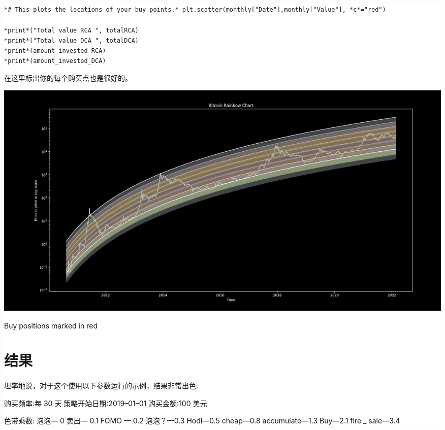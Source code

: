 ```
*# This plots the locations of your buy points.* plt.scatter(monthly["Date"],monthly["Value"], *c*="red")

*print*("Total value RCA ", totalRCA)
*print*("Total value DCA ", totalDCA)
*print*(amount_invested_RCA)
*print*(amount_invested_DCA)
```

在这里标出你的每个购买点也是很好的。

![](img/2195f777f9884066d55713ba3f05fb43.png)

Buy positions marked in red

# 结果

坦率地说，对于这个使用以下参数运行的示例，结果非常出色:

购买频率:每 30 天
策略开始日期:2019–01–01
购买金额:100 美元

色带乘数:
泡泡— 0
卖出— 0.1
FOMO — 0.2
泡泡？—0.3
Hodl—0.5
cheap—0.8
accumulate—1.3
Buy—2.1
fire _ sale—3.4
